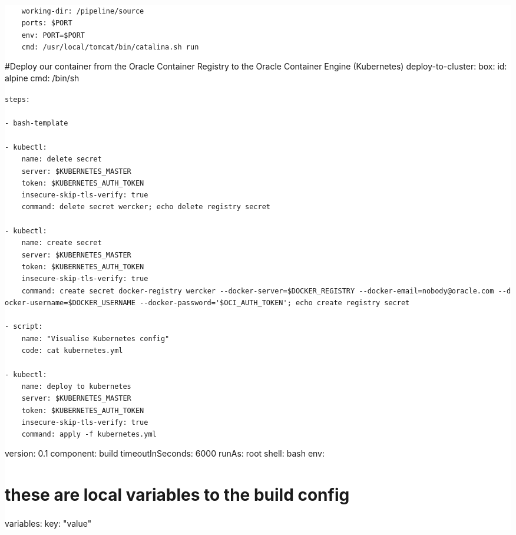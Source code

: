        working-dir: /pipeline/source
        ports: $PORT
        env: PORT=$PORT
        cmd: /usr/local/tomcat/bin/catalina.sh run

#Deploy our container from the Oracle Container Registry to the Oracle Container Engine (Kubernetes)
deploy-to-cluster:
    box:
        id: alpine
        cmd: /bin/sh

    steps:

    - bash-template

    - kubectl:
        name: delete secret
        server: $KUBERNETES_MASTER
        token: $KUBERNETES_AUTH_TOKEN
        insecure-skip-tls-verify: true
        command: delete secret wercker; echo delete registry secret

    - kubectl:
        name: create secret
        server: $KUBERNETES_MASTER
        token: $KUBERNETES_AUTH_TOKEN
        insecure-skip-tls-verify: true
        command: create secret docker-registry wercker --docker-server=$DOCKER_REGISTRY --docker-email=nobody@oracle.com --docker-username=$DOCKER_USERNAME --docker-password='$OCI_AUTH_TOKEN'; echo create registry secret

    - script:
        name: "Visualise Kubernetes config"
        code: cat kubernetes.yml

    - kubectl:
        name: deploy to kubernetes
        server: $KUBERNETES_MASTER
        token: $KUBERNETES_AUTH_TOKEN
        insecure-skip-tls-verify: true
        command: apply -f kubernetes.yml






version: 0.1
component: build
timeoutInSeconds: 6000
runAs: root
shell: bash
env:
  # these are local variables to the build config
  variables:
    key: "value"
